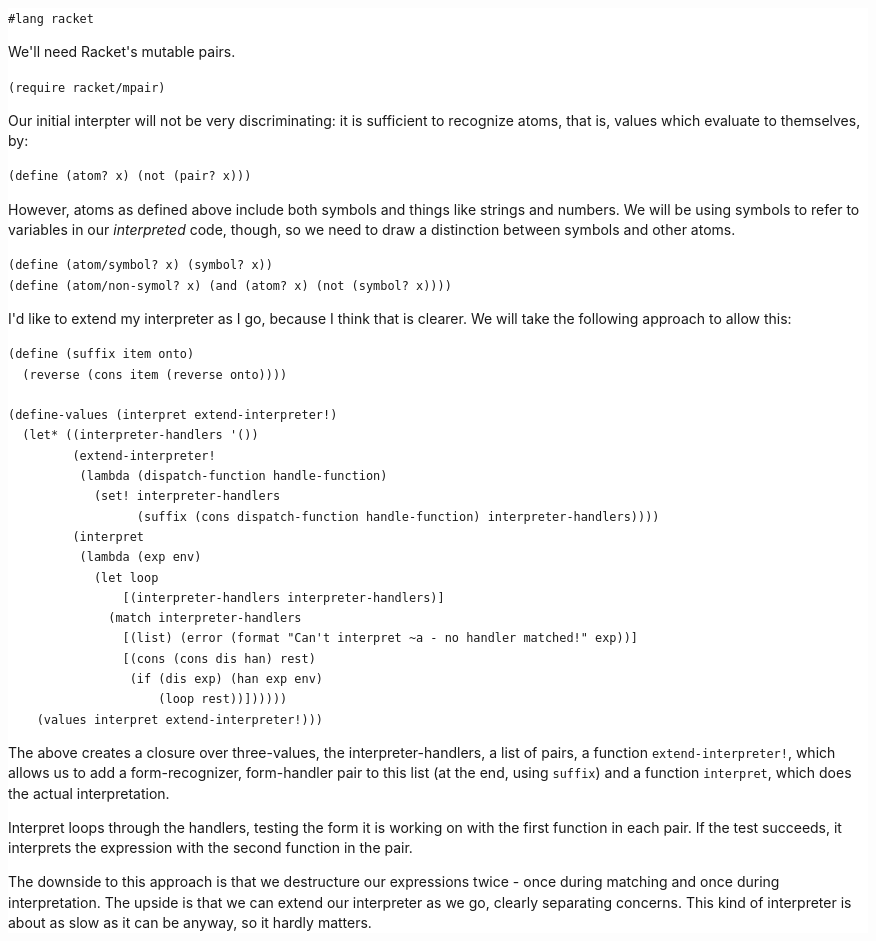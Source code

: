     #lang racket
    
We'll need Racket's mutable pairs.
    
    (require racket/mpair)
    
Our initial interpter will not be very discriminating: it is
sufficient to recognize atoms, that is, values which evaluate to
themselves, by:
    
    (define (atom? x) (not (pair? x)))
    
However, atoms as defined above include both symbols and things
like strings and numbers.  We will be using symbols to refer to
variables in our _interpreted_ code, though, so we need to draw a
distinction between symbols and other atoms.
    
    (define (atom/symbol? x) (symbol? x))
    (define (atom/non-symol? x) (and (atom? x) (not (symbol? x))))
    
I'd like to extend my interpreter as I go, because I think that is
clearer.  We will take the following approach to allow this:
    
    (define (suffix item onto)
      (reverse (cons item (reverse onto))))
    
    (define-values (interpret extend-interpreter!)
      (let* ((interpreter-handlers '())
    		 (extend-interpreter!
    		  (lambda (dispatch-function handle-function)
    			(set! interpreter-handlers
    				  (suffix (cons dispatch-function handle-function) interpreter-handlers))))
    		 (interpret
    		  (lambda (exp env)
    			(let loop 
    				[(interpreter-handlers interpreter-handlers)]
    			  (match interpreter-handlers
    				[(list) (error (format "Can't interpret ~a - no handler matched!" exp))]
    				[(cons (cons dis han) rest)
    				 (if (dis exp) (han exp env)
                         (loop rest))])))))
    	(values interpret extend-interpreter!)))
    
The above creates a closure over three-values, the
interpreter-handlers, a list of pairs, a function
`extend-interpreter!`, which allows us to add a form-recognizer,
form-handler pair to this list (at the end, using `suffix`) and a
function `interpret`, which does the actual interpretation.

Interpret loops through the handlers, testing the form it is
working on with the first function in each pair.  If the test
succeeds, it interprets the expression with the second function in
the pair.

The downside to this approach is that we destructure our
expressions twice - once during matching and once during
interpretation.  The upside is that we can extend our interpreter
as we go, clearly separating concerns.  This kind of interpreter
is about as slow as it can be anyway, so it hardly matters.
    
